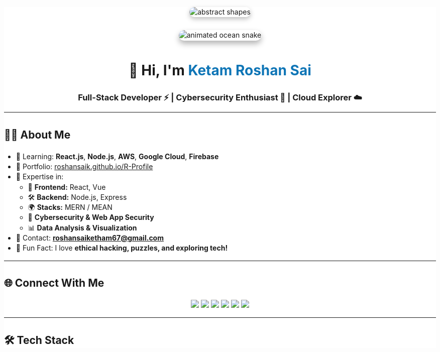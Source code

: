 
<div align="center">
  
  <img src="https://camo.githubusercontent.com/4d9f5ecceb711eec6e2018f38a5677dc657c9738d4a65ba3b928c41c0a45b439/68747470733a2f2f6d69726f2e6d656469756d2e636f6d2f6d61782f313336302f302a37513379765349765f7430696f4a2d5a2e676966" 
       alt="abstract shapes" 
       style="width:70%; border-radius: 12px; margin-bottom: 12px; box-shadow: 0 4px 10px rgba(0,0,0,0.25);" />
  <br />
  
  <img src="https://raw.githubusercontent.com/roshansaik/roshansaik/output/ocean.gif" 
       alt="animated ocean snake" 
       style="width:80%; border-radius: 12px; box-shadow: 0 6px 12px rgba(0,0,0,0.3);" />
</div>

<h1 align="center">👋 Hi, I'm <span style="color:#0e75b6;">Ketam Roshan Sai</span></h1>
<h3 align="center">Full-Stack Developer ⚡ | Cybersecurity Enthusiast 🔐 | Cloud Explorer ☁️</h3>

---

## 👨‍💻 About Me  

- 🌱 Learning: **React.js**, **Node.js**, **AWS**, **Google Cloud**, **Firebase**  
- 💼 Portfolio: [roshansaik.github.io/R-Profile](https://roshansaik.github.io/R-Profile/)  
- 💬 Expertise in:  
  - 🎨 **Frontend:** React, Vue  
  - 🛠️ **Backend:** Node.js, Express  
  - 🌍 **Stacks:** MERN / MEAN  
  - 🔐 **Cybersecurity & Web App Security**  
  - 📊 **Data Analysis & Visualization**  
- 📩 Contact: **roshansaiketham67@gmail.com**  
- 🎯 Fun Fact: I love **ethical hacking, puzzles, and exploring tech!**  

---

## 🌐 Connect With Me  

<p align="center">
  <a href="https://linkedin.com/in/ketam%20roshan%20sai"><img src="https://img.shields.io/badge/LinkedIn-0e76a8?style=for-the-badge&logo=linkedin&logoColor=white"/></a>
  <a href="https://instagram.com/roshansai_ketham"><img src="https://img.shields.io/badge/Instagram-E4405F?style=for-the-badge&logo=instagram&logoColor=white"/></a>
  <a href="https://medium.com/@roshansaiketham"><img src="https://img.shields.io/badge/Medium-12100E?style=for-the-badge&logo=medium&logoColor=white"/></a>
  <a href="https://www.codechef.com/users/charm_ants_79"><img src="https://img.shields.io/badge/CodeChef-5B4638?style=for-the-badge&logo=codechef&logoColor=white"/></a>
  <a href="https://www.hackerrank.com/@roshansaiketham"><img src="https://img.shields.io/badge/HackerRank-2EC866?style=for-the-badge&logo=hackerrank&logoColor=white"/></a>
  <a href="https://leetcode.com/u/roshansaiketham67/"><img src="https://img.shields.io/badge/LeetCode-FFA116?style=for-the-badge&logo=leetcode&logoColor=black"/></a>
</p>

---

## 🛠️ Tech Stack  
